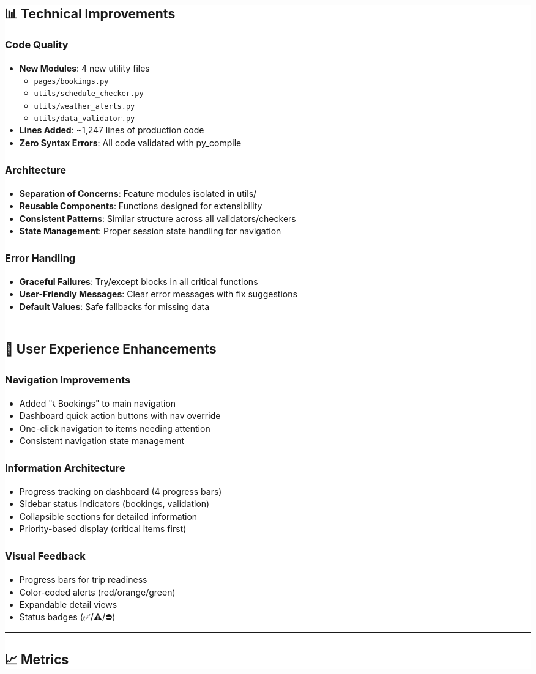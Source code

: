## 📊 Technical Improvements

### Code Quality
- **New Modules**: 4 new utility files
  - `pages/bookings.py`
  - `utils/schedule_checker.py`
  - `utils/weather_alerts.py`
  - `utils/data_validator.py`
- **Lines Added**: ~1,247 lines of production code
- **Zero Syntax Errors**: All code validated with py_compile

### Architecture
- **Separation of Concerns**: Feature modules isolated in utils/
- **Reusable Components**: Functions designed for extensibility
- **Consistent Patterns**: Similar structure across all validators/checkers
- **State Management**: Proper session state handling for navigation

### Error Handling
- **Graceful Failures**: Try/except blocks in all critical functions
- **User-Friendly Messages**: Clear error messages with fix suggestions
- **Default Values**: Safe fallbacks for missing data

---

## 🚀 User Experience Enhancements

### Navigation Improvements
- Added "📞 Bookings" to main navigation
- Dashboard quick action buttons with nav override
- One-click navigation to items needing attention
- Consistent navigation state management

### Information Architecture
- Progress tracking on dashboard (4 progress bars)
- Sidebar status indicators (bookings, validation)
- Collapsible sections for detailed information
- Priority-based display (critical items first)

### Visual Feedback
- Progress bars for trip readiness
- Color-coded alerts (red/orange/green)
- Expandable detail views
- Status badges (✅/⚠️/⛔)

---

## 📈 Metrics
